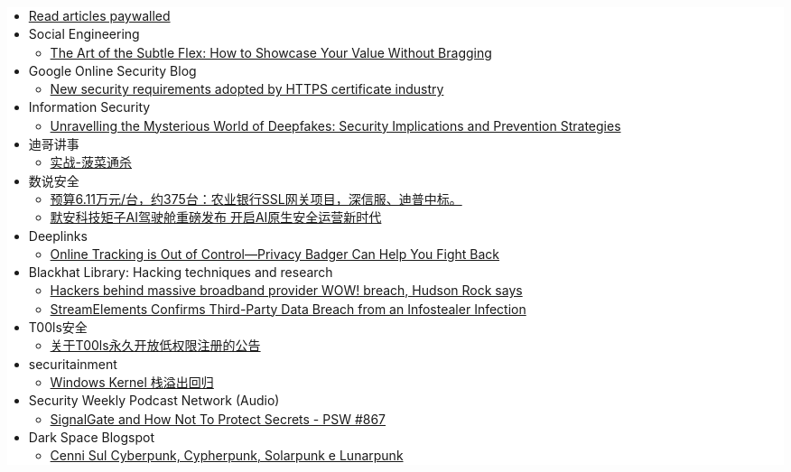   - [Read articles paywalled](https://www.reddit.com/r/HowToHack/comments/1jkqpqf/read_articles_paywalled/)
- Social Engineering
  - [The Art of the Subtle Flex: How to Showcase Your Value Without Bragging](https://www.reddit.com/r/SocialEngineering/comments/1jlbju5/the_art_of_the_subtle_flex_how_to_showcase_your/)
- Google Online Security Blog
  - [New security requirements adopted by HTTPS certificate industry](http://security.googleblog.com/2025/03/new-security-requirements-adopted-by.html)
- Information Security
  - [Unravelling the Mysterious World of Deepfakes: Security Implications and Prevention Strategies](https://www.reddit.com/r/Information_Security/comments/1jl1hop/unravelling_the_mysterious_world_of_deepfakes/)
- 迪哥讲事
  - [实战-菠菜通杀](https://mp.weixin.qq.com/s?__biz=MzIzMTIzNTM0MA==&mid=2247497327&idx=1&sn=81a6fdabca612a77bb7dbd0af0b5f955&chksm=e8a5fc0cdfd2751a21c7206efbc91198db976c7f8ceb5aba422aa8b262b0ac8a8e7c3e45491a&scene=58&subscene=0#rd)
- 数说安全
  - [预算6.11万元/台，约375台：农业银行SSL网关项目，深信服、迪普中标。](https://mp.weixin.qq.com/s?__biz=MzkzMDE5MDI5Mg==&mid=2247508724&idx=1&sn=759ccee4d1c2fa644ed87f2d94c157e7&chksm=c27ce44ff50b6d59d21429a0b5e7d2ca3854f12da23f72c8306b6d2c15a6758f97eac11ea73a&scene=58&subscene=0#rd)
  - [默安科技矩子AI驾驶舱重磅发布 开启AI原生安全运营新时代](https://mp.weixin.qq.com/s?__biz=MzkzMDE5MDI5Mg==&mid=2247508724&idx=2&sn=f8766674a08caa8f10e049964d3f687e&chksm=c27ce44ff50b6d59383a5707e0f2b41c2b9e79ecc21c3b659c98b21730a5e747246708d1eaae&scene=58&subscene=0#rd)
- Deeplinks
  - [Online Tracking is Out of Control—Privacy Badger Can Help You Fight Back](https://www.eff.org/deeplinks/2025/03/online-tracking-out-control-privacy-badger-can-help-you-fight-back)
- Blackhat Library: Hacking techniques and research
  - [Hackers behind massive broadband provider WOW! breach, Hudson Rock says](https://www.reddit.com/r/blackhat/comments/1jl38fh/hackers_behind_massive_broadband_provider_wow/)
  - [StreamElements Confirms Third-Party Data Breach from an Infostealer Infection](https://www.reddit.com/r/blackhat/comments/1jl2yag/streamelements_confirms_thirdparty_data_breach/)
- T00ls安全
  - [关于T00ls永久开放低权限注册的公告](https://mp.weixin.qq.com/s?__biz=Mzg3NzYzODU5NQ==&mid=2247484956&idx=1&sn=1f65a91031edb51a3a0457b9a7339a17&chksm=cf1ea0b0f86929a69adec811dff9d547915d12c838f12eb410dbc48088680aa59be348d9a64d&scene=58&subscene=0#rd)
- securitainment
  - [Windows Kernel 栈溢出回归](https://mp.weixin.qq.com/s?__biz=MzAxODM5ODQzNQ==&mid=2247487892&idx=1&sn=5e254a74882c98b00359b04705cefa8d&chksm=9bd7bc18aca0350ead1998e8fbdb860ccdc6038b26f4d8d7722d4a61dda00ffebe3c8ec6b4bf&scene=58&subscene=0#rd)
- Security Weekly Podcast Network (Audio)
  - [SignalGate and How Not To Protect Secrets - PSW #867](http://sites.libsyn.com/18678/signalgate-and-how-not-to-protect-secrets-psw-867)
- Dark Space Blogspot
  - [Cenni Sul Cyberpunk, Cypherpunk, Solarpunk e Lunarpunk](http://darkwhite666.blogspot.com/2025/03/cenni-sul-cyberpunk-cypherpunk.html)
